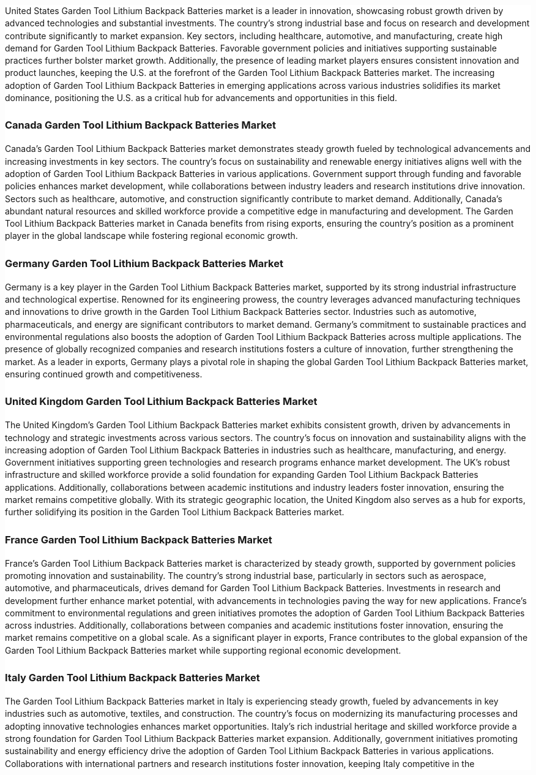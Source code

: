 United States Garden Tool Lithium Backpack Batteries market is a leader in innovation, showcasing robust growth driven by advanced technologies and substantial investments. The country&rsquo;s strong industrial base and focus on research and development contribute significantly to market expansion. Key sectors, including healthcare, automotive, and manufacturing, create high demand for Garden Tool Lithium Backpack Batteries. Favorable government policies and initiatives supporting sustainable practices further bolster market growth. Additionally, the presence of leading market players ensures consistent innovation and product launches, keeping the U.S. at the forefront of the Garden Tool Lithium Backpack Batteries market. The increasing adoption of Garden Tool Lithium Backpack Batteries in emerging applications across various industries solidifies its market dominance, positioning the U.S. as a critical hub for advancements and opportunities in this field.</p><h3>Canada Garden Tool Lithium Backpack Batteries Market</h3><p>Canada&rsquo;s Garden Tool Lithium Backpack Batteries market demonstrates steady growth fueled by technological advancements and increasing investments in key sectors. The country&rsquo;s focus on sustainability and renewable energy initiatives aligns well with the adoption of Garden Tool Lithium Backpack Batteries in various applications. Government support through funding and favorable policies enhances market development, while collaborations between industry leaders and research institutions drive innovation. Sectors such as healthcare, automotive, and construction significantly contribute to market demand. Additionally, Canada&rsquo;s abundant natural resources and skilled workforce provide a competitive edge in manufacturing and development. The Garden Tool Lithium Backpack Batteries market in Canada benefits from rising exports, ensuring the country&rsquo;s position as a prominent player in the global landscape while fostering regional economic growth.</p><h3>Germany Garden Tool Lithium Backpack Batteries Market</h3><p>Germany is a key player in the Garden Tool Lithium Backpack Batteries market, supported by its strong industrial infrastructure and technological expertise. Renowned for its engineering prowess, the country leverages advanced manufacturing techniques and innovations to drive growth in the Garden Tool Lithium Backpack Batteries sector. Industries such as automotive, pharmaceuticals, and energy are significant contributors to market demand. Germany&rsquo;s commitment to sustainable practices and environmental regulations also boosts the adoption of Garden Tool Lithium Backpack Batteries across multiple applications. The presence of globally recognized companies and research institutions fosters a culture of innovation, further strengthening the market. As a leader in exports, Germany plays a pivotal role in shaping the global Garden Tool Lithium Backpack Batteries market, ensuring continued growth and competitiveness.</p><h3>United Kingdom Garden Tool Lithium Backpack Batteries Market</h3><p>The United Kingdom&rsquo;s Garden Tool Lithium Backpack Batteries market exhibits consistent growth, driven by advancements in technology and strategic investments across various sectors. The country&rsquo;s focus on innovation and sustainability aligns with the increasing adoption of Garden Tool Lithium Backpack Batteries in industries such as healthcare, manufacturing, and energy. Government initiatives supporting green technologies and research programs enhance market development. The UK&rsquo;s robust infrastructure and skilled workforce provide a solid foundation for expanding Garden Tool Lithium Backpack Batteries applications. Additionally, collaborations between academic institutions and industry leaders foster innovation, ensuring the market remains competitive globally. With its strategic geographic location, the United Kingdom also serves as a hub for exports, further solidifying its position in the Garden Tool Lithium Backpack Batteries market.</p><h3>France Garden Tool Lithium Backpack Batteries Market</h3><p>France&rsquo;s Garden Tool Lithium Backpack Batteries market is characterized by steady growth, supported by government policies promoting innovation and sustainability. The country&rsquo;s strong industrial base, particularly in sectors such as aerospace, automotive, and pharmaceuticals, drives demand for Garden Tool Lithium Backpack Batteries. Investments in research and development further enhance market potential, with advancements in technologies paving the way for new applications. France&rsquo;s commitment to environmental regulations and green initiatives promotes the adoption of Garden Tool Lithium Backpack Batteries across industries. Additionally, collaborations between companies and academic institutions foster innovation, ensuring the market remains competitive on a global scale. As a significant player in exports, France contributes to the global expansion of the Garden Tool Lithium Backpack Batteries market while supporting regional economic development.</p><h3>Italy Garden Tool Lithium Backpack Batteries Market</h3><p>The Garden Tool Lithium Backpack Batteries market in Italy is experiencing steady growth, fueled by advancements in key industries such as automotive, textiles, and construction. The country&rsquo;s focus on modernizing its manufacturing processes and adopting innovative technologies enhances market opportunities. Italy&rsquo;s rich industrial heritage and skilled workforce provide a strong foundation for Garden Tool Lithium Backpack Batteries market expansion. Additionally, government initiatives promoting sustainability and energy efficiency drive the adoption of Garden Tool Lithium Backpack Batteries in various applications. Collaborations with international partners and research institutions foster innovation, keeping Italy competitive in the